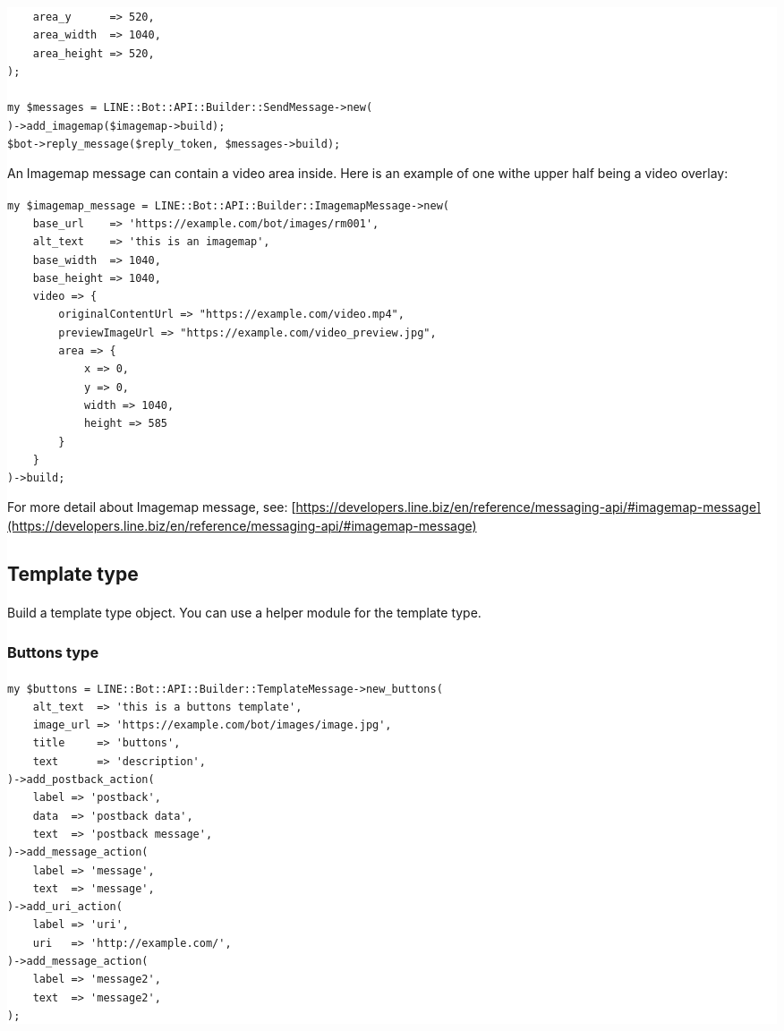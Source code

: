         area_y      => 520,
        area_width  => 1040,
        area_height => 520,
    );

    my $messages = LINE::Bot::API::Builder::SendMessage->new(
    )->add_imagemap($imagemap->build);
    $bot->reply_message($reply_token, $messages->build);

An Imagemap message can contain a video area inside. Here is an example of one withe upper half being a video overlay:

    my $imagemap_message = LINE::Bot::API::Builder::ImagemapMessage->new(
        base_url    => 'https://example.com/bot/images/rm001',
        alt_text    => 'this is an imagemap',
        base_width  => 1040,
        base_height => 1040,
        video => {
            originalContentUrl => "https://example.com/video.mp4",
            previewImageUrl => "https://example.com/video_preview.jpg",
            area => {
                x => 0,
                y => 0,
                width => 1040,
                height => 585
            }
        }
    )->build;

For more detail about Imagemap message, see: [https://developers.line.biz/en/reference/messaging-api/#imagemap-message](https://developers.line.biz/en/reference/messaging-api/#imagemap-message)

## Template type

Build a template type object.
You can use a helper module for the template type.

### Buttons type

    my $buttons = LINE::Bot::API::Builder::TemplateMessage->new_buttons(
        alt_text  => 'this is a buttons template',
        image_url => 'https://example.com/bot/images/image.jpg',
        title     => 'buttons',
        text      => 'description',
    )->add_postback_action(
        label => 'postback',
        data  => 'postback data',
        text  => 'postback message',
    )->add_message_action(
        label => 'message',
        text  => 'message',
    )->add_uri_action(
        label => 'uri',
        uri   => 'http://example.com/',
    )->add_message_action(
        label => 'message2',
        text  => 'message2',
    );
